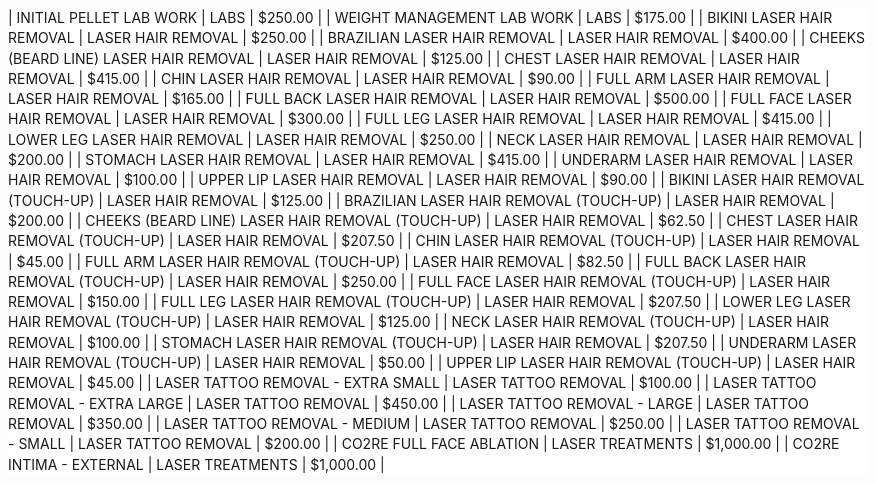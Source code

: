 | INITIAL PELLET LAB WORK                    | LABS                         | $250.00       |
| WEIGHT MANAGEMENT LAB WORK                 | LABS                         | $175.00       |
| BIKINI LASER HAIR REMOVAL                  | LASER HAIR REMOVAL           | $250.00       |
| BRAZILIAN LASER HAIR REMOVAL               | LASER HAIR REMOVAL           | $400.00       |
| CHEEKS (BEARD LINE) LASER HAIR REMOVAL     | LASER HAIR REMOVAL           | $125.00       |
| CHEST LASER HAIR REMOVAL                   | LASER HAIR REMOVAL           | $415.00       |
| CHIN LASER HAIR REMOVAL                    | LASER HAIR REMOVAL           | $90.00        |
| FULL ARM LASER HAIR REMOVAL                | LASER HAIR REMOVAL           | $165.00       |
| FULL BACK LASER HAIR REMOVAL               | LASER HAIR REMOVAL           | $500.00       |
| FULL FACE LASER HAIR REMOVAL               | LASER HAIR REMOVAL           | $300.00       |
| FULL LEG LASER HAIR REMOVAL                | LASER HAIR REMOVAL           | $415.00       |
| LOWER LEG LASER HAIR REMOVAL               | LASER HAIR REMOVAL           | $250.00       |
| NECK LASER HAIR REMOVAL                    | LASER HAIR REMOVAL           | $200.00       |
| STOMACH LASER HAIR REMOVAL                 | LASER HAIR REMOVAL           | $415.00       |
| UNDERARM LASER HAIR REMOVAL                | LASER HAIR REMOVAL           | $100.00       |
| UPPER LIP LASER HAIR REMOVAL               | LASER HAIR REMOVAL           | $90.00        |
| BIKINI LASER HAIR REMOVAL (TOUCH-UP)       | LASER HAIR REMOVAL           | $125.00       |
| BRAZILIAN LASER HAIR REMOVAL (TOUCH-UP)    | LASER HAIR REMOVAL           | $200.00       |
| CHEEKS (BEARD LINE) LASER HAIR REMOVAL (TOUCH-UP) | LASER HAIR REMOVAL    | $62.50        |
| CHEST LASER HAIR REMOVAL (TOUCH-UP)        | LASER HAIR REMOVAL           | $207.50       |
| CHIN LASER HAIR REMOVAL (TOUCH-UP)         | LASER HAIR REMOVAL           | $45.00        |
| FULL ARM LASER HAIR REMOVAL (TOUCH-UP)     | LASER HAIR REMOVAL           | $82.50        |
| FULL BACK LASER HAIR REMOVAL (TOUCH-UP)    | LASER HAIR REMOVAL           | $250.00       |
| FULL FACE LASER HAIR REMOVAL (TOUCH-UP)    | LASER HAIR REMOVAL           | $150.00       |
| FULL LEG LASER HAIR REMOVAL (TOUCH-UP)     | LASER HAIR REMOVAL           | $207.50       |
| LOWER LEG LASER HAIR REMOVAL (TOUCH-UP)    | LASER HAIR REMOVAL           | $125.00       |
| NECK LASER HAIR REMOVAL (TOUCH-UP)         | LASER HAIR REMOVAL           | $100.00       |
| STOMACH LASER HAIR REMOVAL (TOUCH-UP)      | LASER HAIR REMOVAL           | $207.50       |
| UNDERARM LASER HAIR REMOVAL (TOUCH-UP)     | LASER HAIR REMOVAL           | $50.00        |
| UPPER LIP LASER HAIR REMOVAL (TOUCH-UP)    | LASER HAIR REMOVAL           | $45.00        |
| LASER TATTOO REMOVAL - EXTRA SMALL         | LASER TATTOO REMOVAL         | $100.00       |
| LASER TATTOO REMOVAL - EXTRA LARGE         | LASER TATTOO REMOVAL         | $450.00       |
| LASER TATTOO REMOVAL - LARGE               | LASER TATTOO REMOVAL         | $350.00       |
| LASER TATTOO REMOVAL - MEDIUM              | LASER TATTOO REMOVAL         | $250.00       |
| LASER TATTOO REMOVAL - SMALL               | LASER TATTOO REMOVAL         | $200.00       |
| CO2RE FULL FACE ABLATION                   | LASER TREATMENTS             | $1,000.00     |
| CO2RE INTIMA - EXTERNAL                    | LASER TREATMENTS             | $1,000.00     |